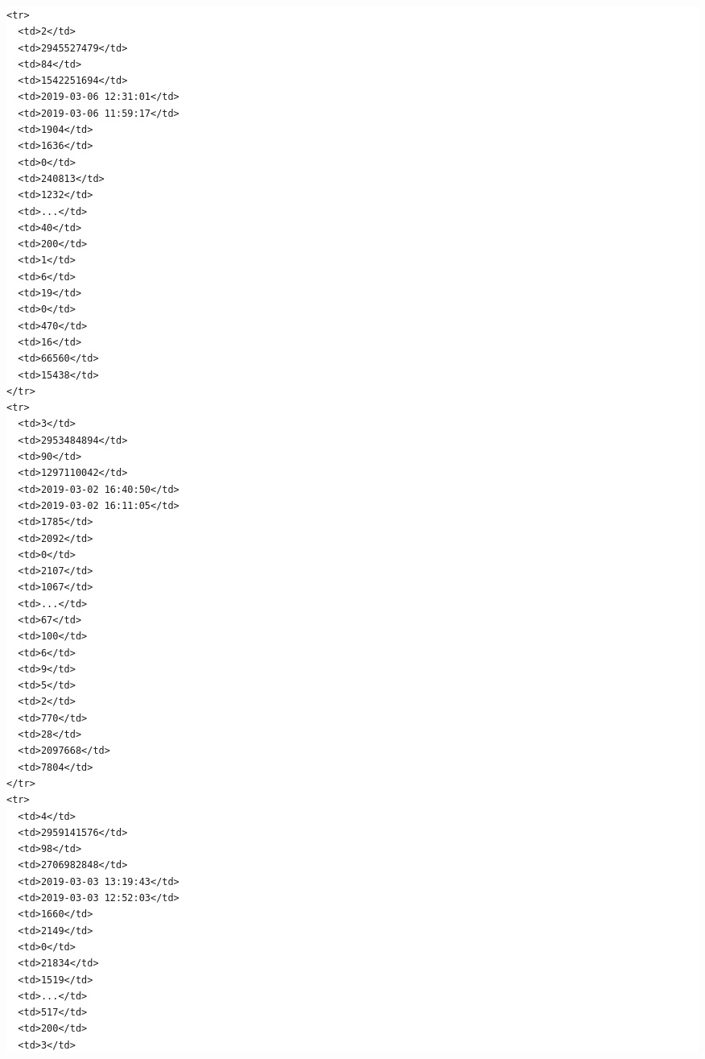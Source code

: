     <tr>
      <td>2</td>
      <td>2945527479</td>
      <td>84</td>
      <td>1542251694</td>
      <td>2019-03-06 12:31:01</td>
      <td>2019-03-06 11:59:17</td>
      <td>1904</td>
      <td>1636</td>
      <td>0</td>
      <td>240813</td>
      <td>1232</td>
      <td>...</td>
      <td>40</td>
      <td>200</td>
      <td>1</td>
      <td>6</td>
      <td>19</td>
      <td>0</td>
      <td>470</td>
      <td>16</td>
      <td>66560</td>
      <td>15438</td>
    </tr>
    <tr>
      <td>3</td>
      <td>2953484894</td>
      <td>90</td>
      <td>1297110042</td>
      <td>2019-03-02 16:40:50</td>
      <td>2019-03-02 16:11:05</td>
      <td>1785</td>
      <td>2092</td>
      <td>0</td>
      <td>2107</td>
      <td>1067</td>
      <td>...</td>
      <td>67</td>
      <td>100</td>
      <td>6</td>
      <td>9</td>
      <td>5</td>
      <td>2</td>
      <td>770</td>
      <td>28</td>
      <td>2097668</td>
      <td>7804</td>
    </tr>
    <tr>
      <td>4</td>
      <td>2959141576</td>
      <td>98</td>
      <td>2706982848</td>
      <td>2019-03-03 13:19:43</td>
      <td>2019-03-03 12:52:03</td>
      <td>1660</td>
      <td>2149</td>
      <td>0</td>
      <td>21834</td>
      <td>1519</td>
      <td>...</td>
      <td>517</td>
      <td>200</td>
      <td>3</td>